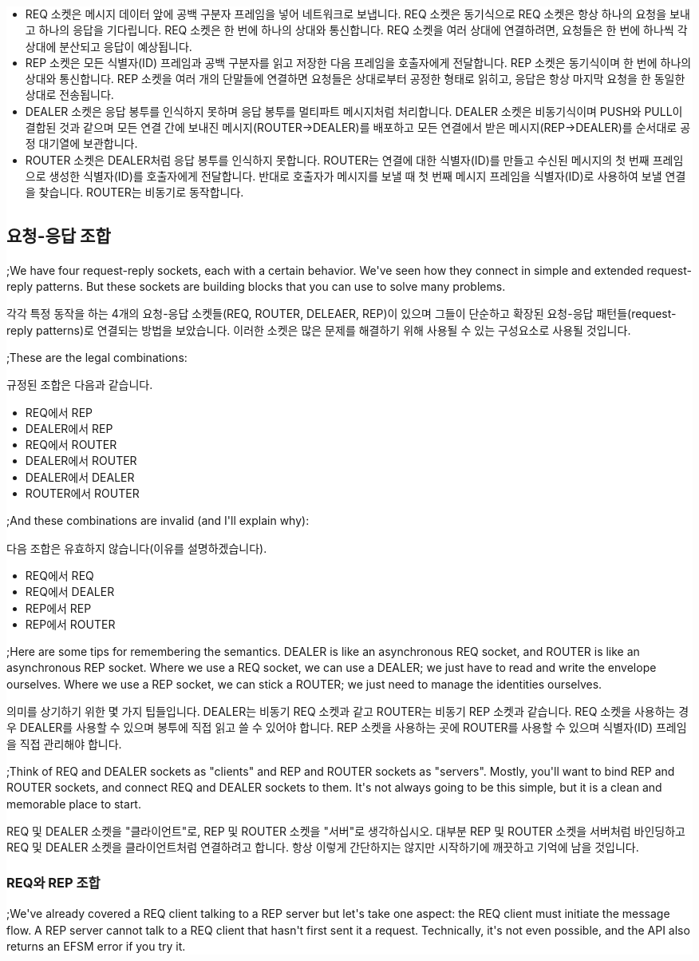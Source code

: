 
* REQ 소켓은 메시지 데이터 앞에 공백 구분자 프레임을 넣어 네트워크로 보냅니다. REQ 소켓은 동기식으로 REQ 소켓은 항상 하나의 요청을 보내고 하나의 응답을 기다립니다. REQ 소켓은 한 번에 하나의 상대와 통신합니다. REQ 소켓을 여러 상대에 연결하려면, 요청들은 한 번에 하나씩 각 상대에 분산되고 응답이 예상됩니다.
* REP 소켓은 모든 식별자(ID) 프레임과 공백 구분자를 읽고 저장한 다음 프레임을 호출자에게 전달합니다. REP 소켓은 동기식이며 한 번에 하나의 상대와 통신합니다. REP 소켓을 여러 개의 단말들에 연결하면 요청들은 상대로부터 공정한 형태로 읽히고, 응답은 항상 마지막 요청을 한 동일한 상대로 전송됩니다.
* DEALER 소켓은 응답 봉투를 인식하지 못하며 응답 봉투를 멀티파트 메시지처럼 처리합니다. DEALER 소켓은 비동기식이며 PUSH와 PULL이 결합된 것과 같으며 모든 연결 간에 보내진 메시지(ROUTER->DEALER)를 배포하고 모든 연결에서 받은 메시지(REP->DEALER)를 순서대로 공정 대기열에 보관합니다.
* ROUTER 소켓은 DEALER처럼 응답 봉투를 인식하지 못합니다. ROUTER는 연결에 대한 식별자(ID)를 만들고 수신된 메시지의 첫 번째 프레임으로 생성한 식별자(ID)를 호출자에게 전달합니다. 반대로 호출자가 메시지를 보낼 때 첫 번째 메시지 프레임을 식별자(ID)로 사용하여 보낼 연결을 찾습니다. ROUTER는 비동기로 동작합니다.

## 요청-응답 조합
;We have four request-reply sockets, each with a certain behavior. We've seen how they connect in simple and extended request-reply patterns. But these sockets are building blocks that you can use to solve many problems.

각각 특정 동작을 하는 4개의 요청-응답 소켓들(REQ, ROUTER, DELEAER, REP)이 있으며 그들이 단순하고 확장된 요청-응답 패턴들(request-reply patterns)로 연결되는 방법을 보았습니다. 이러한 소켓은 많은 문제를 해결하기 위해 사용될 수 있는 구성요소로 사용될 것입니다.

;These are the legal combinations:

규정된 조합은 다음과 같습니다.

* REQ에서 REP
* DEALER에서 REP
* REQ에서 ROUTER
* DEALER에서 ROUTER
* DEALER에서 DEALER
* ROUTER에서 ROUTER

;And these combinations are invalid (and I'll explain why):

다음 조합은 유효하지 않습니다(이유를 설명하겠습니다).

* REQ에서 REQ
* REQ에서 DEALER
* REP에서 REP
* REP에서 ROUTER

;Here are some tips for remembering the semantics. DEALER is like an asynchronous REQ socket, and ROUTER is like an asynchronous REP socket. Where we use a REQ socket, we can use a DEALER; we just have to read and write the envelope ourselves. Where we use a REP socket, we can stick a ROUTER; we just need to manage the identities ourselves.

의미를 상기하기 위한 몇 가지 팁들입니다. DEALER는 비동기 REQ 소켓과 같고 ROUTER는 비동기 REP 소켓과 같습니다. REQ 소켓을 사용하는 경우 DEALER를 사용할 수 있으며 봉투에 직접 읽고 쓸 수 있어야 합니다. REP 소켓을 사용하는 곳에 ROUTER를 사용할 수 있으며 식별자(ID) 프레임을 직접 관리해야 합니다.

;Think of REQ and DEALER sockets as "clients" and REP and ROUTER sockets as "servers". Mostly, you'll want to bind REP and ROUTER sockets, and connect REQ and DEALER sockets to them. It's not always going to be this simple, but it is a clean and memorable place to start.

REQ 및 DEALER 소켓을 "클라이언트"로, REP 및 ROUTER 소켓을 "서버"로 생각하십시오. 대부분 REP 및 ROUTER 소켓을 서버처럼 바인딩하고 REQ 및 DEALER 소켓을 클라이언트처럼 연결하려고 합니다. 항상 이렇게 간단하지는 않지만 시작하기에 깨끗하고 기억에 남을 것입니다.

### REQ와 REP 조합
;We've already covered a REQ client talking to a REP server but let's take one aspect: the REQ client must initiate the message flow. A REP server cannot talk to a REQ client that hasn't first sent it a request. Technically, it's not even possible, and the API also returns an EFSM error if you try it.
